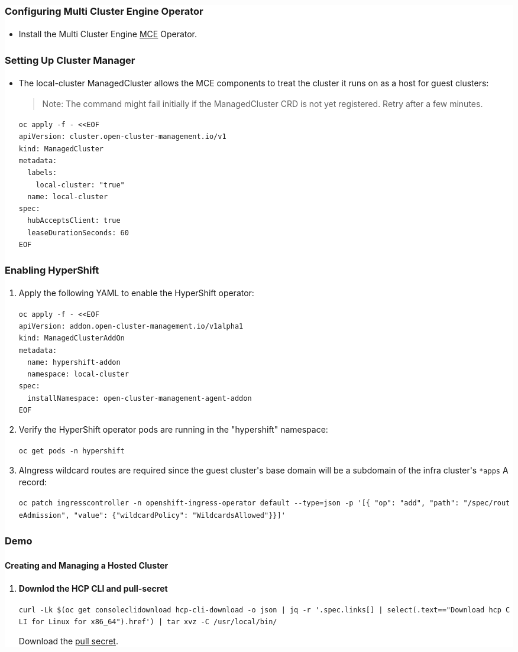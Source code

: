 ### Configuring Multi Cluster Engine Operator
- Install the Multi Cluster Engine [MCE](/mce/readme.md) Operator.

### Setting Up Cluster Manager
- The local-cluster ManagedCluster allows the MCE components to treat the cluster it runs on as a host for guest clusters:
  > Note: The command might fail initially if the ManagedCluster CRD is not yet registered. Retry after a few minutes.
  ```
  oc apply -f - <<EOF
  apiVersion: cluster.open-cluster-management.io/v1
  kind: ManagedCluster
  metadata:
    labels:
      local-cluster: "true"
    name: local-cluster
  spec:
    hubAcceptsClient: true
    leaseDurationSeconds: 60
  EOF
  ```

### Enabling HyperShift
1. Apply the following YAML to enable the HyperShift operator:
   ```
   oc apply -f - <<EOF
   apiVersion: addon.open-cluster-management.io/v1alpha1
   kind: ManagedClusterAddOn
   metadata:
     name: hypershift-addon
     namespace: local-cluster
   spec:
     installNamespace: open-cluster-management-agent-addon
   EOF
   ```
2. Verify the HyperShift operator pods are running in the "hypershift" namespace:
   ```
   oc get pods -n hypershift
   ```
3. AIngress wildcard routes are required since the guest cluster's base domain will be a subdomain of the infra cluster's `*apps` A record:
   ```
   oc patch ingresscontroller -n openshift-ingress-operator default --type=json -p '[{ "op": "add", "path": "/spec/routeAdmission", "value": {"wildcardPolicy": "WildcardsAllowed"}}]'
   ```

### Demo
####  Creating and Managing a Hosted Cluster

1. **Downlod the HCP CLI and pull-secret**
   ```
   curl -Lk $(oc get consoleclidownload hcp-cli-download -o json | jq -r '.spec.links[] | select(.text=="Download hcp CLI for Linux for x86_64").href') | tar xvz -C /usr/local/bin/
   ```
   Download the [pull secret](https://console.redhat.com/openshift/install/pull-secret).
